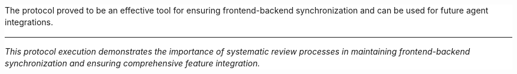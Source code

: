 The protocol proved to be an effective tool for ensuring frontend-backend synchronization and can be used for future agent integrations.

---

*This protocol execution demonstrates the importance of systematic review processes in maintaining frontend-backend synchronization and ensuring comprehensive feature integration.* 